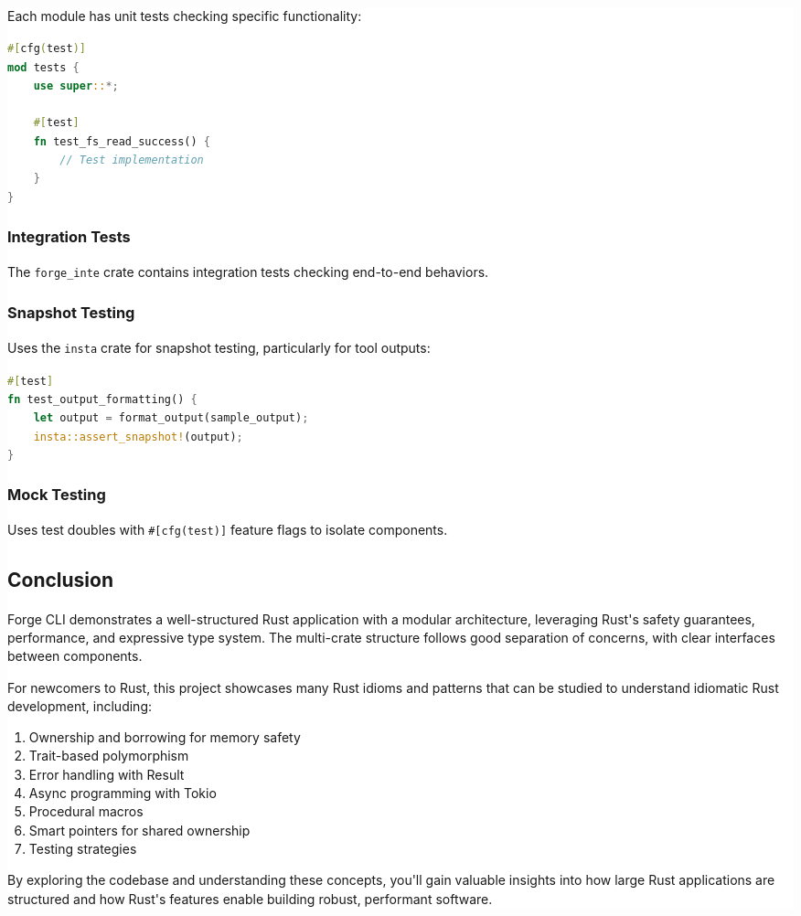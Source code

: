 Each module has unit tests checking specific functionality:

```rust
#[cfg(test)]
mod tests {
    use super::*;
    
    #[test]
    fn test_fs_read_success() {
        // Test implementation
    }
}
```

### Integration Tests

The `forge_inte` crate contains integration tests checking end-to-end behaviors.

### Snapshot Testing

Uses the `insta` crate for snapshot testing, particularly for tool outputs:

```rust
#[test]
fn test_output_formatting() {
    let output = format_output(sample_output);
    insta::assert_snapshot!(output);
}
```

### Mock Testing

Uses test doubles with `#[cfg(test)]` feature flags to isolate components.

## Conclusion

Forge CLI demonstrates a well-structured Rust application with a modular architecture, leveraging Rust's safety guarantees, performance, and expressive type system. The multi-crate structure follows good separation of concerns, with clear interfaces between components.

For newcomers to Rust, this project showcases many Rust idioms and patterns that can be studied to understand idiomatic Rust development, including:

1. Ownership and borrowing for memory safety
2. Trait-based polymorphism
3. Error handling with Result
4. Async programming with Tokio
5. Procedural macros
6. Smart pointers for shared ownership
7. Testing strategies

By exploring the codebase and understanding these concepts, you'll gain valuable insights into how large Rust applications are structured and how Rust's features enable building robust, performant software.